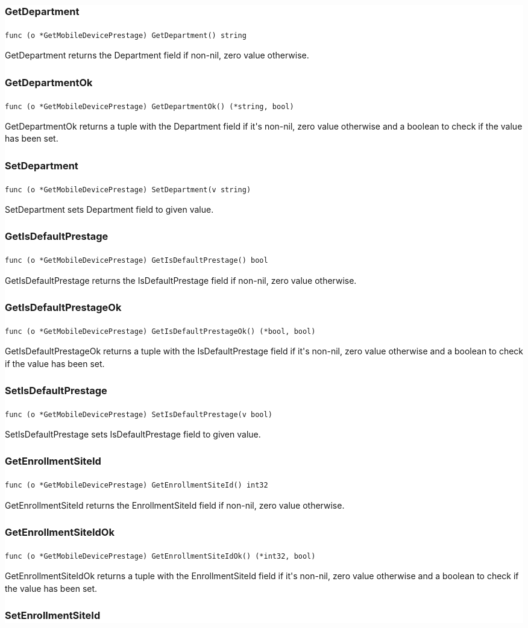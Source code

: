 
### GetDepartment

`func (o *GetMobileDevicePrestage) GetDepartment() string`

GetDepartment returns the Department field if non-nil, zero value otherwise.

### GetDepartmentOk

`func (o *GetMobileDevicePrestage) GetDepartmentOk() (*string, bool)`

GetDepartmentOk returns a tuple with the Department field if it's non-nil, zero value otherwise
and a boolean to check if the value has been set.

### SetDepartment

`func (o *GetMobileDevicePrestage) SetDepartment(v string)`

SetDepartment sets Department field to given value.


### GetIsDefaultPrestage

`func (o *GetMobileDevicePrestage) GetIsDefaultPrestage() bool`

GetIsDefaultPrestage returns the IsDefaultPrestage field if non-nil, zero value otherwise.

### GetIsDefaultPrestageOk

`func (o *GetMobileDevicePrestage) GetIsDefaultPrestageOk() (*bool, bool)`

GetIsDefaultPrestageOk returns a tuple with the IsDefaultPrestage field if it's non-nil, zero value otherwise
and a boolean to check if the value has been set.

### SetIsDefaultPrestage

`func (o *GetMobileDevicePrestage) SetIsDefaultPrestage(v bool)`

SetIsDefaultPrestage sets IsDefaultPrestage field to given value.


### GetEnrollmentSiteId

`func (o *GetMobileDevicePrestage) GetEnrollmentSiteId() int32`

GetEnrollmentSiteId returns the EnrollmentSiteId field if non-nil, zero value otherwise.

### GetEnrollmentSiteIdOk

`func (o *GetMobileDevicePrestage) GetEnrollmentSiteIdOk() (*int32, bool)`

GetEnrollmentSiteIdOk returns a tuple with the EnrollmentSiteId field if it's non-nil, zero value otherwise
and a boolean to check if the value has been set.

### SetEnrollmentSiteId
